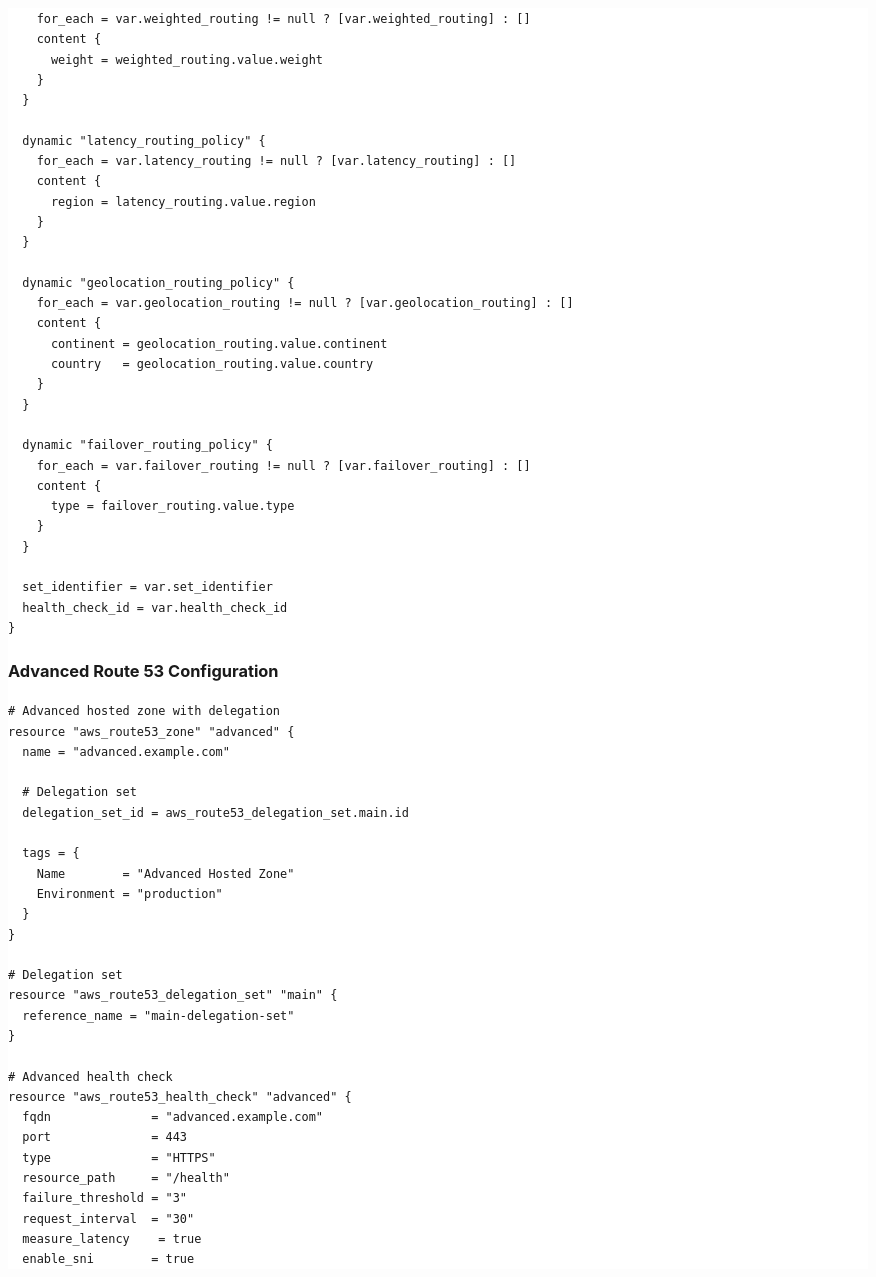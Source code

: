 ```hcl
    for_each = var.weighted_routing != null ? [var.weighted_routing] : []
    content {
      weight = weighted_routing.value.weight
    }
  }

  dynamic "latency_routing_policy" {
    for_each = var.latency_routing != null ? [var.latency_routing] : []
    content {
      region = latency_routing.value.region
    }
  }

  dynamic "geolocation_routing_policy" {
    for_each = var.geolocation_routing != null ? [var.geolocation_routing] : []
    content {
      continent = geolocation_routing.value.continent
      country   = geolocation_routing.value.country
    }
  }

  dynamic "failover_routing_policy" {
    for_each = var.failover_routing != null ? [var.failover_routing] : []
    content {
      type = failover_routing.value.type
    }
  }

  set_identifier = var.set_identifier
  health_check_id = var.health_check_id
}
```

### **Advanced Route 53 Configuration**
```hcl
# Advanced hosted zone with delegation
resource "aws_route53_zone" "advanced" {
  name = "advanced.example.com"

  # Delegation set
  delegation_set_id = aws_route53_delegation_set.main.id

  tags = {
    Name        = "Advanced Hosted Zone"
    Environment = "production"
  }
}

# Delegation set
resource "aws_route53_delegation_set" "main" {
  reference_name = "main-delegation-set"
}

# Advanced health check
resource "aws_route53_health_check" "advanced" {
  fqdn              = "advanced.example.com"
  port              = 443
  type              = "HTTPS"
  resource_path     = "/health"
  failure_threshold = "3"
  request_interval  = "30"
  measure_latency    = true
  enable_sni        = true
```